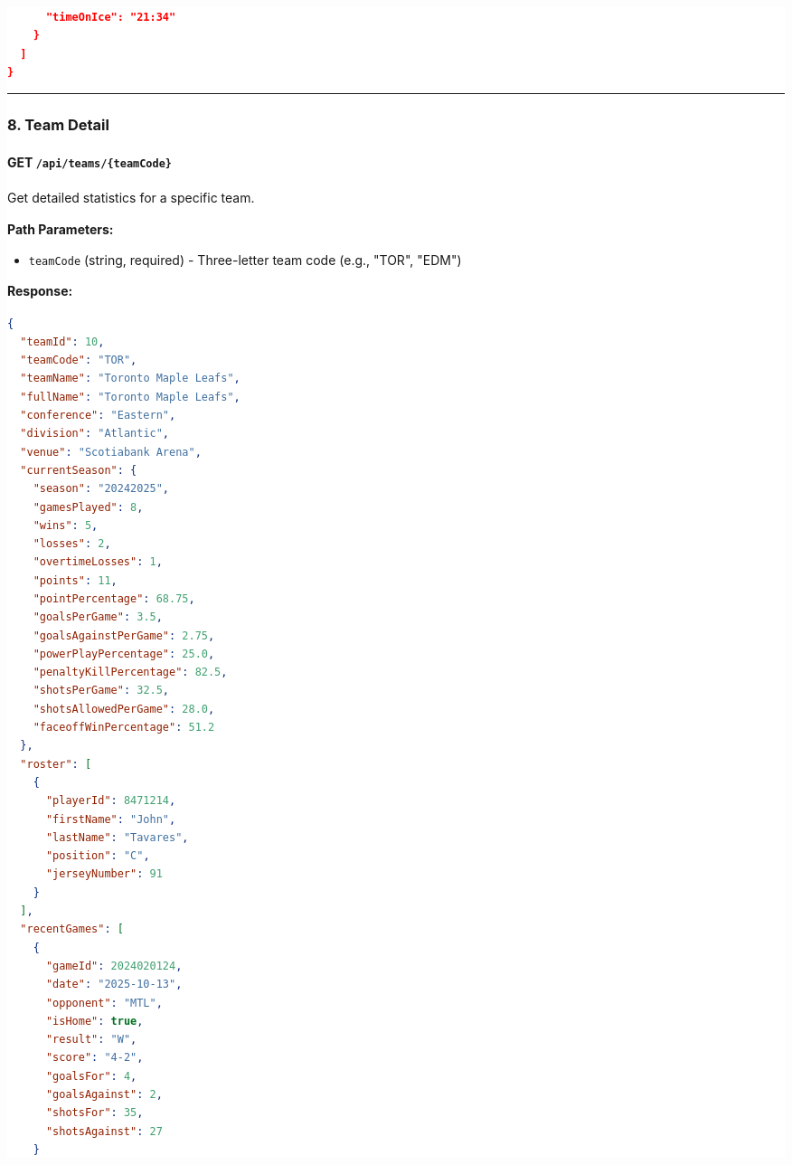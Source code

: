 ```json
      "timeOnIce": "21:34"
    }
  ]
}
```

---

### 8. Team Detail

#### GET `/api/teams/{teamCode}`

Get detailed statistics for a specific team.

**Path Parameters:**
- `teamCode` (string, required) - Three-letter team code (e.g., "TOR", "EDM")

**Response:**
```json
{
  "teamId": 10,
  "teamCode": "TOR",
  "teamName": "Toronto Maple Leafs",
  "fullName": "Toronto Maple Leafs",
  "conference": "Eastern",
  "division": "Atlantic",
  "venue": "Scotiabank Arena",
  "currentSeason": {
    "season": "20242025",
    "gamesPlayed": 8,
    "wins": 5,
    "losses": 2,
    "overtimeLosses": 1,
    "points": 11,
    "pointPercentage": 68.75,
    "goalsPerGame": 3.5,
    "goalsAgainstPerGame": 2.75,
    "powerPlayPercentage": 25.0,
    "penaltyKillPercentage": 82.5,
    "shotsPerGame": 32.5,
    "shotsAllowedPerGame": 28.0,
    "faceoffWinPercentage": 51.2
  },
  "roster": [
    {
      "playerId": 8471214,
      "firstName": "John",
      "lastName": "Tavares",
      "position": "C",
      "jerseyNumber": 91
    }
  ],
  "recentGames": [
    {
      "gameId": 2024020124,
      "date": "2025-10-13",
      "opponent": "MTL",
      "isHome": true,
      "result": "W",
      "score": "4-2",
      "goalsFor": 4,
      "goalsAgainst": 2,
      "shotsFor": 35,
      "shotsAgainst": 27
    }
```